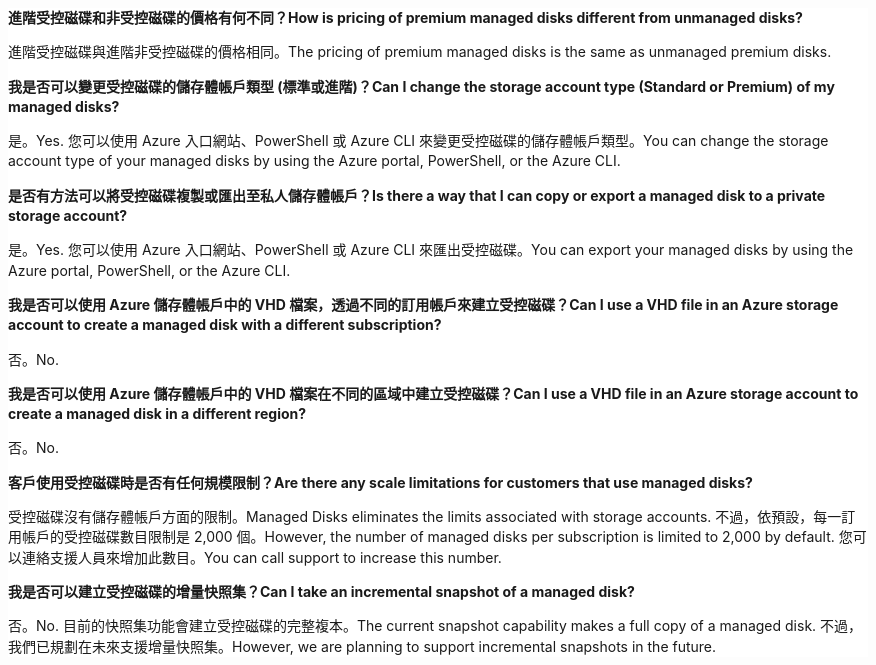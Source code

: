 <span data-ttu-id="a4ba8-118">**進階受控磁碟和非受控磁碟的價格有何不同？**</span><span class="sxs-lookup"><span data-stu-id="a4ba8-118">**How is pricing of premium managed disks different from unmanaged disks?**</span></span>

<span data-ttu-id="a4ba8-119">進階受控磁碟與進階非受控磁碟的價格相同。</span><span class="sxs-lookup"><span data-stu-id="a4ba8-119">The pricing of premium managed disks is the same as unmanaged premium disks.</span></span>

<span data-ttu-id="a4ba8-120">**我是否可以變更受控磁碟的儲存體帳戶類型 (標準或進階)？**</span><span class="sxs-lookup"><span data-stu-id="a4ba8-120">**Can I change the storage account type (Standard or Premium) of my managed disks?**</span></span>

<span data-ttu-id="a4ba8-121">是。</span><span class="sxs-lookup"><span data-stu-id="a4ba8-121">Yes.</span></span> <span data-ttu-id="a4ba8-122">您可以使用 Azure 入口網站、PowerShell 或 Azure CLI 來變更受控磁碟的儲存體帳戶類型。</span><span class="sxs-lookup"><span data-stu-id="a4ba8-122">You can change the storage account type of your managed disks by using the Azure portal, PowerShell, or the Azure CLI.</span></span>

<span data-ttu-id="a4ba8-123">**是否有方法可以將受控磁碟複製或匯出至私人儲存體帳戶？**</span><span class="sxs-lookup"><span data-stu-id="a4ba8-123">**Is there a way that I can copy or export a managed disk to a private storage account?**</span></span>

<span data-ttu-id="a4ba8-124">是。</span><span class="sxs-lookup"><span data-stu-id="a4ba8-124">Yes.</span></span> <span data-ttu-id="a4ba8-125">您可以使用 Azure 入口網站、PowerShell 或 Azure CLI 來匯出受控磁碟。</span><span class="sxs-lookup"><span data-stu-id="a4ba8-125">You can export your managed disks by using the Azure portal, PowerShell, or the Azure CLI.</span></span>

<span data-ttu-id="a4ba8-126">**我是否可以使用 Azure 儲存體帳戶中的 VHD 檔案，透過不同的訂用帳戶來建立受控磁碟？**</span><span class="sxs-lookup"><span data-stu-id="a4ba8-126">**Can I use a VHD file in an Azure storage account to create a managed disk with a different subscription?**</span></span>

<span data-ttu-id="a4ba8-127">否。</span><span class="sxs-lookup"><span data-stu-id="a4ba8-127">No.</span></span>

<span data-ttu-id="a4ba8-128">**我是否可以使用 Azure 儲存體帳戶中的 VHD 檔案在不同的區域中建立受控磁碟？**</span><span class="sxs-lookup"><span data-stu-id="a4ba8-128">**Can I use a VHD file in an Azure storage account to create a managed disk in a different region?**</span></span>

<span data-ttu-id="a4ba8-129">否。</span><span class="sxs-lookup"><span data-stu-id="a4ba8-129">No.</span></span>

<span data-ttu-id="a4ba8-130">**客戶使用受控磁碟時是否有任何規模限制？**</span><span class="sxs-lookup"><span data-stu-id="a4ba8-130">**Are there any scale limitations for customers that use managed disks?**</span></span>

<span data-ttu-id="a4ba8-131">受控磁碟沒有儲存體帳戶方面的限制。</span><span class="sxs-lookup"><span data-stu-id="a4ba8-131">Managed Disks eliminates the limits associated with storage accounts.</span></span> <span data-ttu-id="a4ba8-132">不過，依預設，每一訂用帳戶的受控磁碟數目限制是 2,000 個。</span><span class="sxs-lookup"><span data-stu-id="a4ba8-132">However, the number of managed disks per subscription is limited to 2,000 by default.</span></span> <span data-ttu-id="a4ba8-133">您可以連絡支援人員來增加此數目。</span><span class="sxs-lookup"><span data-stu-id="a4ba8-133">You can call support to increase this number.</span></span>

<span data-ttu-id="a4ba8-134">**我是否可以建立受控磁碟的增量快照集？**</span><span class="sxs-lookup"><span data-stu-id="a4ba8-134">**Can I take an incremental snapshot of a managed disk?**</span></span>

<span data-ttu-id="a4ba8-135">否。</span><span class="sxs-lookup"><span data-stu-id="a4ba8-135">No.</span></span> <span data-ttu-id="a4ba8-136">目前的快照集功能會建立受控磁碟的完整複本。</span><span class="sxs-lookup"><span data-stu-id="a4ba8-136">The current snapshot capability makes a full copy of a managed disk.</span></span> <span data-ttu-id="a4ba8-137">不過，我們已規劃在未來支援增量快照集。</span><span class="sxs-lookup"><span data-stu-id="a4ba8-137">However, we are planning to support incremental snapshots in the future.</span></span>
